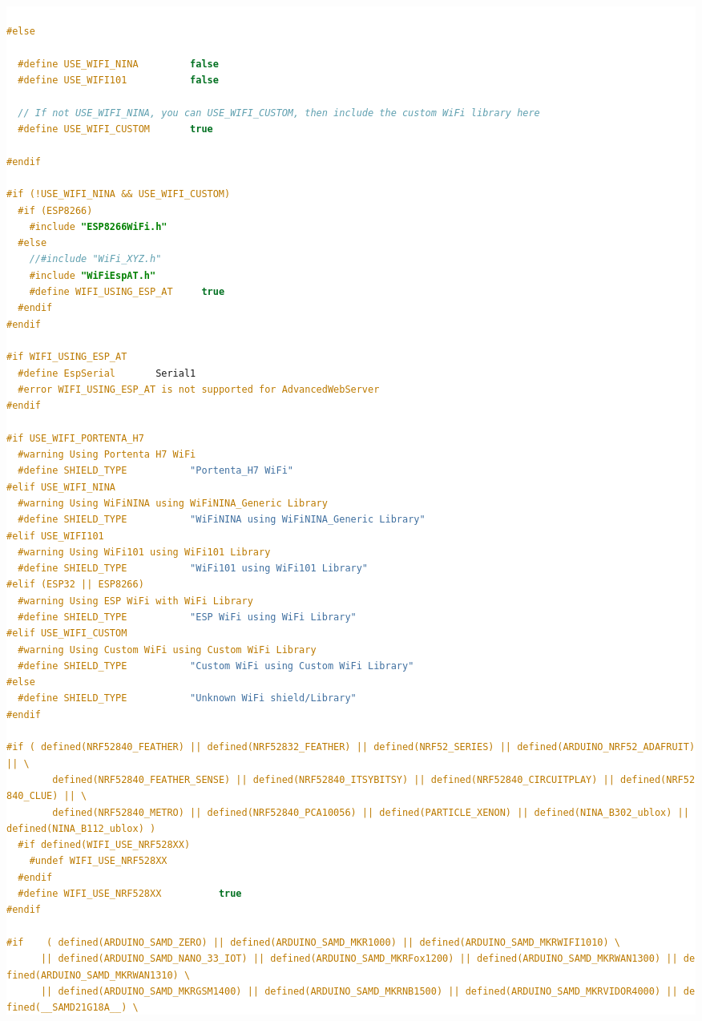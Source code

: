 ```cpp

#else  

  #define USE_WIFI_NINA         false
  #define USE_WIFI101           false
  
  // If not USE_WIFI_NINA, you can USE_WIFI_CUSTOM, then include the custom WiFi library here 
  #define USE_WIFI_CUSTOM       true

#endif

#if (!USE_WIFI_NINA && USE_WIFI_CUSTOM)
  #if (ESP8266)
    #include "ESP8266WiFi.h"
  #else
    //#include "WiFi_XYZ.h"
    #include "WiFiEspAT.h"
    #define WIFI_USING_ESP_AT     true
  #endif
#endif

#if WIFI_USING_ESP_AT
  #define EspSerial       Serial1
  #error WIFI_USING_ESP_AT is not supported for AdvancedWebServer
#endif

#if USE_WIFI_PORTENTA_H7
  #warning Using Portenta H7 WiFi
  #define SHIELD_TYPE           "Portenta_H7 WiFi"
#elif USE_WIFI_NINA
  #warning Using WiFiNINA using WiFiNINA_Generic Library
  #define SHIELD_TYPE           "WiFiNINA using WiFiNINA_Generic Library"
#elif USE_WIFI101
  #warning Using WiFi101 using WiFi101 Library
  #define SHIELD_TYPE           "WiFi101 using WiFi101 Library"
#elif (ESP32 || ESP8266)
  #warning Using ESP WiFi with WiFi Library
  #define SHIELD_TYPE           "ESP WiFi using WiFi Library"  
#elif USE_WIFI_CUSTOM
  #warning Using Custom WiFi using Custom WiFi Library
  #define SHIELD_TYPE           "Custom WiFi using Custom WiFi Library"
#else
  #define SHIELD_TYPE           "Unknown WiFi shield/Library" 
#endif

#if ( defined(NRF52840_FEATHER) || defined(NRF52832_FEATHER) || defined(NRF52_SERIES) || defined(ARDUINO_NRF52_ADAFRUIT) || \
        defined(NRF52840_FEATHER_SENSE) || defined(NRF52840_ITSYBITSY) || defined(NRF52840_CIRCUITPLAY) || defined(NRF52840_CLUE) || \
        defined(NRF52840_METRO) || defined(NRF52840_PCA10056) || defined(PARTICLE_XENON) || defined(NINA_B302_ublox) || defined(NINA_B112_ublox) )
  #if defined(WIFI_USE_NRF528XX)
    #undef WIFI_USE_NRF528XX
  #endif
  #define WIFI_USE_NRF528XX          true
#endif

#if    ( defined(ARDUINO_SAMD_ZERO) || defined(ARDUINO_SAMD_MKR1000) || defined(ARDUINO_SAMD_MKRWIFI1010) \
      || defined(ARDUINO_SAMD_NANO_33_IOT) || defined(ARDUINO_SAMD_MKRFox1200) || defined(ARDUINO_SAMD_MKRWAN1300) || defined(ARDUINO_SAMD_MKRWAN1310) \
      || defined(ARDUINO_SAMD_MKRGSM1400) || defined(ARDUINO_SAMD_MKRNB1500) || defined(ARDUINO_SAMD_MKRVIDOR4000) || defined(__SAMD21G18A__) \
```